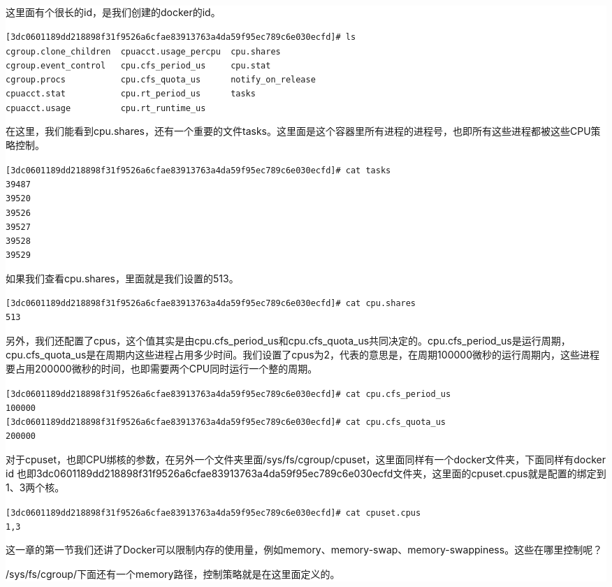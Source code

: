这里面有个很长的id，是我们创建的docker的id。

```
[3dc0601189dd218898f31f9526a6cfae83913763a4da59f95ec789c6e030ecfd]# ls
cgroup.clone_children  cpuacct.usage_percpu  cpu.shares
cgroup.event_control   cpu.cfs_period_us     cpu.stat
cgroup.procs           cpu.cfs_quota_us      notify_on_release
cpuacct.stat           cpu.rt_period_us      tasks
cpuacct.usage          cpu.rt_runtime_us

```

在这里，我们能看到cpu.shares，还有一个重要的文件tasks。这里面是这个容器里所有进程的进程号，也即所有这些进程都被这些CPU策略控制。

```
[3dc0601189dd218898f31f9526a6cfae83913763a4da59f95ec789c6e030ecfd]# cat tasks 
39487
39520
39526
39527
39528
39529

```

如果我们查看cpu.shares，里面就是我们设置的513。

```
[3dc0601189dd218898f31f9526a6cfae83913763a4da59f95ec789c6e030ecfd]# cat cpu.shares
513

```

另外，我们还配置了cpus，这个值其实是由cpu.cfs\_period\_us和cpu.cfs\_quota\_us共同决定的。cpu.cfs\_period\_us是运行周期，cpu.cfs\_quota\_us是在周期内这些进程占用多少时间。我们设置了cpus为2，代表的意思是，在周期100000微秒的运行周期内，这些进程要占用200000微秒的时间，也即需要两个CPU同时运行一个整的周期。

```
[3dc0601189dd218898f31f9526a6cfae83913763a4da59f95ec789c6e030ecfd]# cat cpu.cfs_period_us
100000
[3dc0601189dd218898f31f9526a6cfae83913763a4da59f95ec789c6e030ecfd]# cat cpu.cfs_quota_us
200000

```

对于cpuset，也即CPU绑核的参数，在另外一个文件夹里面/sys/fs/cgroup/cpuset，这里面同样有一个docker文件夹，下面同样有docker id 也即3dc0601189dd218898f31f9526a6cfae83913763a4da59f95ec789c6e030ecfd文件夹，这里面的cpuset.cpus就是配置的绑定到1、3两个核。

```
[3dc0601189dd218898f31f9526a6cfae83913763a4da59f95ec789c6e030ecfd]# cat cpuset.cpus
1,3

```

这一章的第一节我们还讲了Docker可以限制内存的使用量，例如memory、memory-swap、memory-swappiness。这些在哪里控制呢？

/sys/fs/cgroup/下面还有一个memory路径，控制策略就是在这里面定义的。
